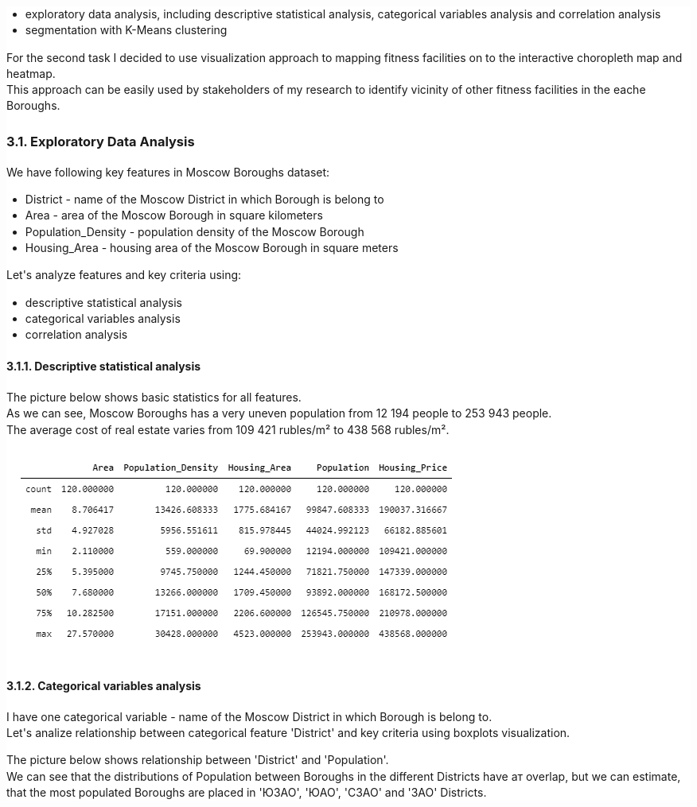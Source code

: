 - exploratory data analysis, including descriptive statistical analysis, categorical variables analysis and сorrelation analysis
- segmentation with K-Means clustering

For the second task I decided to use visualization approach to mapping fitness facilities on to the interactive choropleth map and heatmap.  
This approach can be easily used by stakeholders of my research to identify vicinity of other fitness facilities in the eache Boroughs.

### 3.1. Exploratory Data Analysis

We have following key features in Moscow Boroughs dataset:

- District - name of the Moscow District in which Borough is belong to
- Area - area of the Moscow Borough in square kilometers
- Population_Density - population density of the Moscow Borough
- Housing_Area - housing area of the Moscow Borough in square meters

Let's analyze features and key criteria using:

- descriptive statistical analysis
- categorical variables analysis
- сorrelation analysis

#### 3.1.1. Descriptive statistical analysis

The picture below shows basic statistics for all features.  
As we can see, Moscow Boroughs has a very uneven population from 12 194 people to 253 943 people.  
The average cost of real estate varies from 109 421 rubles/m² to 438 568 rubles/m².

![Descriptive statistical analysis](https://raw.githubusercontent.com/romapres2010/Coursera_Capstone/master/img/Descriptive_statistical_analysis.png)

#### 3.1.2. Categorical variables analysis

I have one categorical variable - name of the Moscow District in which Borough is belong to.  
Let's analize relationship between categorical feature 'District' and key criteria using boxplots visualization.  

The picture below shows relationship between 'District' and 'Population'.  
We can see that the distributions of Population between Boroughs in the different Districts have aт overlap, but we can estimate, that the most populated Boroughs are placed in 'ЮЗАО', 'ЮАО', 'СЗАО' and 'ЗАО' Districts.  
